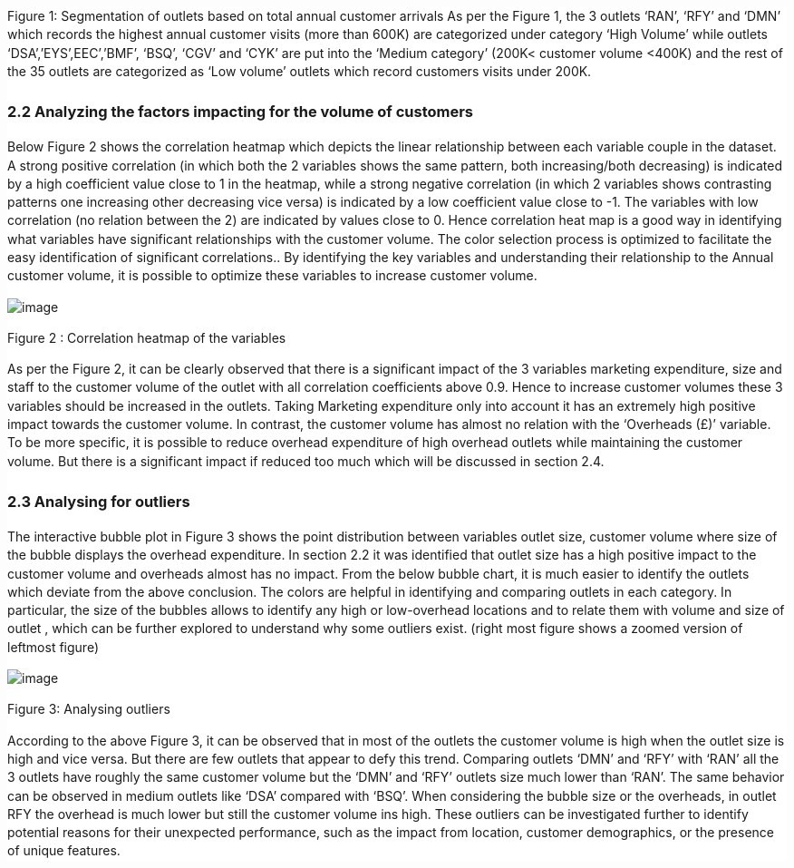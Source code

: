 Figure 1: Segmentation of outlets based on total annual customer arrivals
As per the Figure 1, the 3 outlets ‘RAN’, ‘RFY’ and ‘DMN’ which records the highest annual customer visits (more than 600K) are categorized under category ‘High Volume’ while outlets ‘DSA’,’EYS’,EEC’,’BMF’, ‘BSQ’, ‘CGV’ and ‘CYK’ are put into the ‘Medium category’ (200K< customer volume <400K)   and the rest of the 35 outlets are categorized as ‘Low volume’ outlets which record customers visits under 200K. 

### 2.2 Analyzing the factors impacting for the volume of customers

Below Figure 2 shows the correlation heatmap which depicts the linear relationship between each variable couple in the dataset. A strong positive correlation (in which both the 2 variables shows the same pattern, both increasing/both decreasing) is indicated by a high coefficient value close to 1 in the heatmap, while a strong negative correlation (in which 2 variables shows contrasting patterns one increasing other decreasing vice versa) is indicated by a low coefficient value close to -1. The variables with low correlation (no relation between the 2)  are indicated by values close to 0. Hence correlation heat map is a good way in identifying what variables have significant relationships with the customer volume. The color selection process is optimized to facilitate the easy identification of significant correlations.. By identifying the key variables and understanding their relationship to the Annual customer volume, it is possible to optimize these variables to increase customer volume. 

![image](https://github.com/samirsha-1991/Data-visualization/assets/131381690/a7df785f-5c33-4c2f-a891-0d437f4e3c10)

Figure 2 : Correlation heatmap of the variables

As per the Figure 2, it can be clearly observed that there is a significant impact of the 3 variables marketing expenditure, size and staff to the customer volume of the outlet with all correlation coefficients above 0.9. Hence to increase customer volumes these 3 variables should be increased in the outlets. Taking Marketing expenditure only into account it has an extremely high positive impact towards the customer volume. In contrast, the customer volume  has almost no relation with the ‘Overheads (£)’ variable. To be more specific, it is possible to reduce overhead expenditure of high overhead outlets while maintaining the customer volume.  But there is a significant impact if reduced too much which will be discussed in section 2.4.

### 2.3 Analysing for outliers

The interactive bubble plot in Figure 3 shows the point distribution between variables outlet size, customer volume where size of the bubble displays the overhead expenditure. In section 2.2 it was identified that outlet size has a high positive impact to the customer volume and overheads almost has no impact. From the below bubble chart, it is much easier to identify the outlets which deviate from the above conclusion.  The colors are helpful in identifying and comparing outlets in each category. In particular, the size of the bubbles allows to identify any high or low-overhead locations and to relate them with volume and size of outlet , which can be further explored to understand why some outliers exist. (right most figure shows  a zoomed version of leftmost figure)
 
 ![image](https://github.com/samirsha-1991/Data-visualization/assets/131381690/dcd2f341-6ce6-486c-8151-3ab952540ff2)


Figure 3: Analysing outliers

According to the above Figure 3, it can be observed that in most of the outlets the customer volume is high when the outlet size is high and vice versa. But there are few outlets that appear to defy this trend. Comparing outlets ‘DMN’ and ‘RFY’ with ‘RAN’ all the 3 outlets have roughly the same customer volume but the ‘DMN’ and ‘RFY’ outlets size much lower than ‘RAN’. The same behavior can be observed in medium  outlets like ‘DSA’ compared with ‘BSQ’.  When considering the bubble size or the overheads, in outlet RFY the overhead is much lower but still the customer volume ins high. These outliers can be investigated further to identify potential reasons for their unexpected performance, such as the impact from location, customer demographics, or the presence of unique features.
